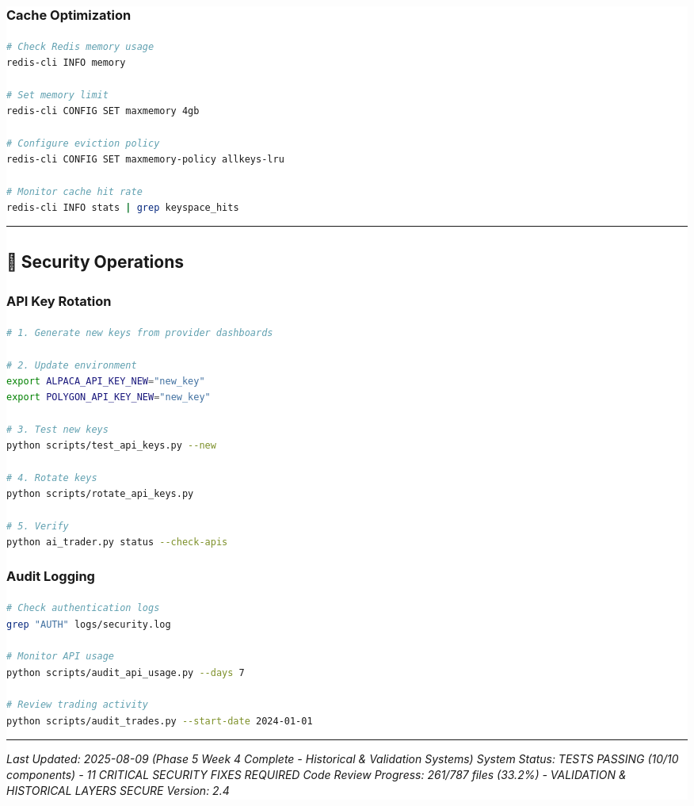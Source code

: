 ### Cache Optimization

```bash
# Check Redis memory usage
redis-cli INFO memory

# Set memory limit
redis-cli CONFIG SET maxmemory 4gb

# Configure eviction policy
redis-cli CONFIG SET maxmemory-policy allkeys-lru

# Monitor cache hit rate
redis-cli INFO stats | grep keyspace_hits
```

---

## 🔐 Security Operations

### API Key Rotation

```bash
# 1. Generate new keys from provider dashboards

# 2. Update environment
export ALPACA_API_KEY_NEW="new_key"
export POLYGON_API_KEY_NEW="new_key"

# 3. Test new keys
python scripts/test_api_keys.py --new

# 4. Rotate keys
python scripts/rotate_api_keys.py

# 5. Verify
python ai_trader.py status --check-apis
```

### Audit Logging

```bash
# Check authentication logs
grep "AUTH" logs/security.log

# Monitor API usage
python scripts/audit_api_usage.py --days 7

# Review trading activity
python scripts/audit_trades.py --start-date 2024-01-01
```

---

*Last Updated: 2025-08-09 (Phase 5 Week 4 Complete - Historical & Validation Systems)*
*System Status: TESTS PASSING (10/10 components) - 11 CRITICAL SECURITY FIXES REQUIRED*
*Code Review Progress: 261/787 files (33.2%) - VALIDATION & HISTORICAL LAYERS SECURE*
*Version: 2.4*
